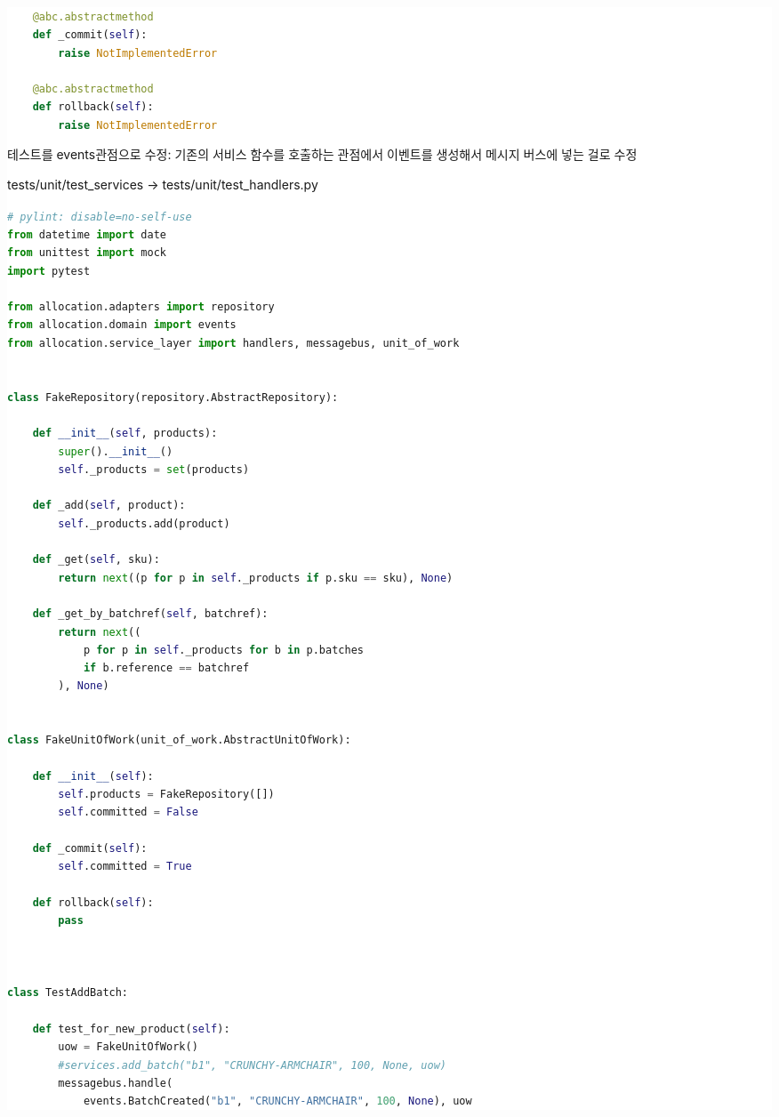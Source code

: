 ```python
    @abc.abstractmethod
    def _commit(self):
        raise NotImplementedError

    @abc.abstractmethod
    def rollback(self):
        raise NotImplementedError
```

테스트를 events관점으로 수정: 기존의 서비스 함수를 호출하는 관점에서 이벤트를 생성해서 메시지 버스에 넣는 걸로 수정

tests/unit/test_services -> tests/unit/test_handlers.py

```python
# pylint: disable=no-self-use
from datetime import date
from unittest import mock
import pytest

from allocation.adapters import repository
from allocation.domain import events
from allocation.service_layer import handlers, messagebus, unit_of_work


class FakeRepository(repository.AbstractRepository):

    def __init__(self, products):
        super().__init__()
        self._products = set(products)

    def _add(self, product):
        self._products.add(product)

    def _get(self, sku):
        return next((p for p in self._products if p.sku == sku), None)

    def _get_by_batchref(self, batchref):
        return next((
            p for p in self._products for b in p.batches
            if b.reference == batchref
        ), None)


class FakeUnitOfWork(unit_of_work.AbstractUnitOfWork):

    def __init__(self):
        self.products = FakeRepository([])
        self.committed = False

    def _commit(self):
        self.committed = True

    def rollback(self):
        pass



class TestAddBatch:

    def test_for_new_product(self):
        uow = FakeUnitOfWork()
        #services.add_batch("b1", "CRUNCHY-ARMCHAIR", 100, None, uow)
        messagebus.handle(
            events.BatchCreated("b1", "CRUNCHY-ARMCHAIR", 100, None), uow
```